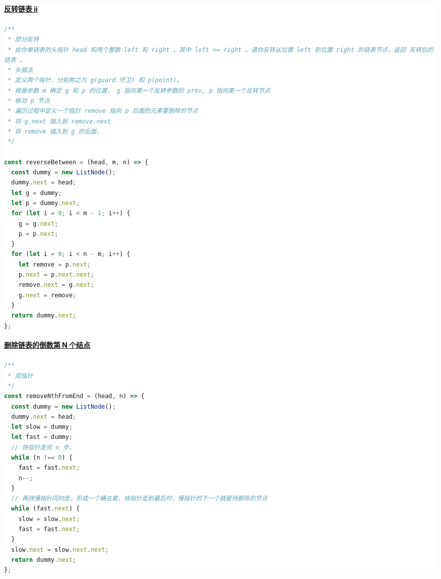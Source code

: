#### [反转链表 ii](https://leetcode-cn.com/problems/reverse-linked-list/)

```js
/**
 * 部分反转
 * 给你单链表的头指针 head 和两个整数 left 和 right ，其中 left <= right 。请你反转从位置 left 到位置 right 的链表节点，返回 反转后的链表 。
 * 头插法
 * 定义两个指针，分别称之为 g(guard 守卫) 和 p(point)。
 * 根据参数 m 确定 g 和 p 的位置， g 指向第一个反转参数的 prev, p 指向第一个反转节点
 * 移动 p 节点
 * 遍历过程中定义一个指针 remove 指向 p 后面的元素要删除的节点
 * 将 g.next 插入到 remove.next
 * 将 remove 插入到 g 的后面，
 */

const reverseBetween = (head, m, n) => {
  const dummy = new ListNode();
  dummy.next = head;
  let g = dummy;
  let p = dummy.next;
  for (let i = 0; i < m - 1; i++) {
    g = g.next;
    p = p.next;
  }
  for (let i = 0; i < n - m; i++) {
    let remove = p.next;
    p.next = p.next.next;
    remove.next = g.next;
    g.next = remove;
  }
  return dummy.next;
};
```

#### [删除链表的倒数第 N 个结点](https://leetcode-cn.com/problems/remove-nth-node-from-end-of-list/)

```js
/**
 * 双指针
 */
const removeNthFromEnd = (head, n) => {
  const dummy = new ListNode();
  dummy.next = head;
  let slow = dummy;
  let fast = dummy;
  // 快指针走完 n 步，
  while (n !== 0) {
    fast = fast.next;
    n--;
  }
  // 再快慢指针同时走，形成一个桶去套，快指针走到最后时，慢指针的下一个就是待删除的节点
  while (fast.next) {
    slow = slow.next;
    fast = fast.next;
  }
  slow.next = slow.next.next;
  return dummy.next;
};
```
